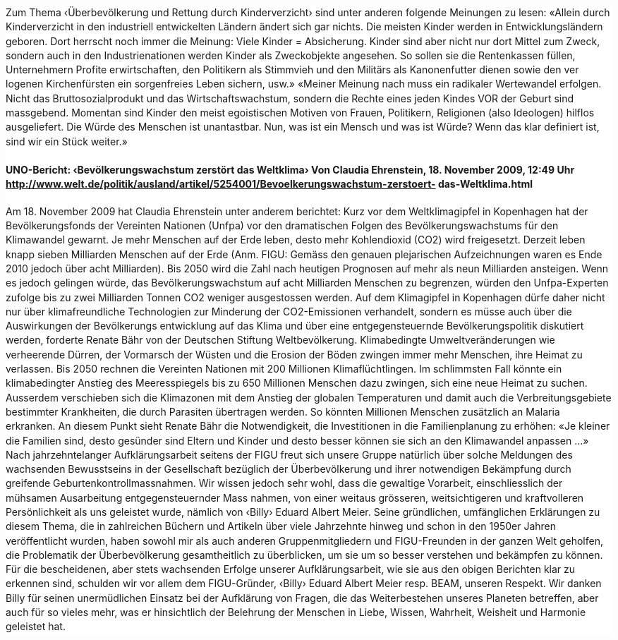 Zum Thema ‹Überbevölkerung und Rettung durch Kinderverzicht› sind unter anderen folgende Meinungen zu lesen: «Allein durch Kinderverzicht in den industriell entwickelten Ländern ändert sich gar nichts. Die meisten Kinder werden in Entwicklungsländern geboren. Dort herrscht noch immer die Meinung: Viele Kinder = Absicherung. Kinder sind aber nicht nur dort Mittel zum Zweck, sondern auch in den Industrienationen werden Kinder als Zweckobjekte angesehen. So sollen sie die Rentenkassen füllen, Unternehmern Profite erwirtschaften, den Politikern als Stimmvieh und den Militärs als Kanonenfutter dienen sowie den ver logenen Kirchenfürsten ein sorgenfreies Leben sichern, usw.» «Meiner Meinung nach muss ein radikaler Wertewandel erfolgen. Nicht das Bruttosozialprodukt und das Wirtschaftswachstum, sondern die Rechte eines jeden Kindes VOR der Geburt sind massgebend. Momentan sind Kinder den meist egoistischen Motiven von Frauen, Politikern, Religionen (also Ideologen) hilflos ausgeliefert. Die Würde des Menschen ist unantastbar. Nun, was ist ein Mensch und was ist Würde? Wenn das klar definiert ist, sind wir ein Stück weiter.»
#### UNO-Bericht: ‹Bevölkerungswachstum zerstört das Weltklima› Von Claudia Ehrenstein, 18. November 2009, 12:49 Uhr http://www.welt.de/politik/ausland/artikel/5254001/Bevoelkerungswachstum-zerstoert- das-Weltklima.html
Am 18. November 2009 hat Claudia Ehrenstein unter anderem berichtet: Kurz vor dem Weltklimagipfel in Kopenhagen hat der Bevölkerungsfonds der Vereinten Nationen (Unfpa) vor den dramatischen Folgen des Bevölkerungswachstums für den Klimawandel gewarnt. Je mehr Menschen auf der Erde leben, desto mehr Kohlendioxid (CO2) wird freigesetzt. Derzeit leben knapp sieben Milliarden Menschen auf der Erde (Anm. FIGU: Gemäss den genauen plejarischen Aufzeichnungen waren es Ende 2010 jedoch über acht Milliarden). Bis 2050 wird die Zahl nach heutigen Prognosen auf mehr als neun Milliarden ansteigen. Wenn es jedoch gelingen würde, das Bevölkerungswachstum auf acht Milliarden Menschen zu begrenzen, würden den Unfpa-Experten zufolge bis zu zwei Milliarden Tonnen CO2 weniger ausgestossen werden.
Auf dem Klimagipfel in Kopenhagen dürfe daher nicht nur über klimafreundliche Technologien zur Minderung der CO2-Emissionen verhandelt, sondern es müsse auch über die Auswirkungen der Bevölkerungs entwicklung auf das Klima und über eine entgegensteuernde Bevölkerungspolitik diskutiert werden, forderte Renate Bähr von der Deutschen Stiftung Weltbevölkerung. Klimabedingte Umweltveränderungen wie verheerende Dürren, der Vormarsch der Wüsten und die Erosion der Böden zwingen immer mehr Menschen, ihre Heimat zu verlassen. Bis 2050 rechnen die Vereinten Nationen mit 200 Millionen Klimaflüchtlingen.
Im schlimmsten Fall könnte ein klimabedingter Anstieg des Meeresspiegels bis zu 650 Millionen Menschen dazu zwingen, sich eine neue Heimat zu suchen. Ausserdem verschieben sich die Klimazonen mit dem Anstieg der globalen Temperaturen und damit auch die Verbreitungsgebiete bestimmter Krankheiten, die durch Parasiten übertragen werden. So könnten Millionen Menschen zusätzlich an Malaria erkranken. An diesem Punkt sieht Renate Bähr die Notwendigkeit, die Investitionen in die Familienplanung zu erhöhen: «Je kleiner die Familien sind, desto gesünder sind Eltern und Kinder und desto besser können sie sich an den Klimawandel anpassen …» Nach jahrzehntelanger Aufklärungsarbeit seitens der FIGU freut sich unsere Gruppe natürlich über solche Meldungen des wachsenden Bewusstseins in der Gesellschaft bezüglich der Überbevölkerung und ihrer notwendigen Bekämpfung durch greifende Geburtenkontrollmassnahmen. Wir wissen jedoch sehr wohl, dass die gewaltige Vorarbeit, einschliesslich der mühsamen Ausarbeitung entgegensteuernder Mass nahmen, von einer weitaus grösseren, weitsichtigeren und kraftvolleren Persönlichkeit als uns geleistet wurde, nämlich von ‹Billy› Eduard Albert Meier. Seine gründlichen, umfänglichen Erklärungen zu diesem Thema, die in zahlreichen Büchern und Artikeln über viele Jahrzehnte hinweg und schon in den 1950er Jahren veröffentlicht wurden, haben sowohl mir als auch anderen Gruppenmitgliedern und FIGU-Freunden in der ganzen Welt geholfen, die Problematik der Überbevölkerung gesamtheitlich zu überblicken, um sie um so besser verstehen und bekämpfen zu können. Für die bescheidenen, aber stets wachsenden Erfolge unserer Aufklärungsarbeit, wie sie aus den obigen Berichten klar zu erkennen sind, schulden wir vor allem dem FIGU-Gründer, ‹Billy› Eduard Albert Meier resp. BEAM, unseren Respekt. Wir danken Billy für seinen unermüdlichen Einsatz bei der Aufklärung von Fragen, die das Weiterbestehen unseres Planeten betreffen, aber auch für so vieles mehr, was er hinsichtlich der Belehrung der Menschen in Liebe, Wissen, Wahrheit, Weisheit und Harmonie geleistet hat.